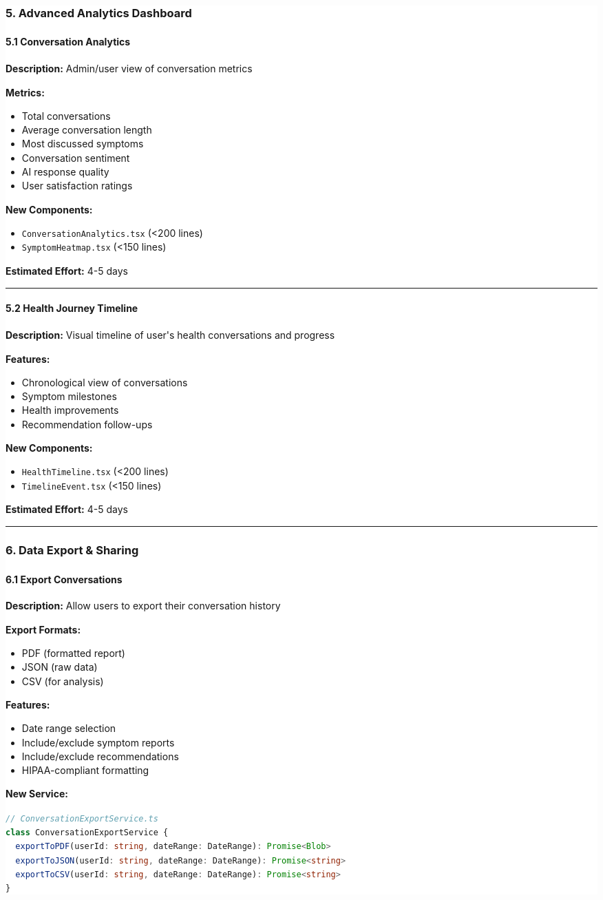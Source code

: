 ### 5. Advanced Analytics Dashboard

#### 5.1 Conversation Analytics
**Description:** Admin/user view of conversation metrics

**Metrics:**
- Total conversations
- Average conversation length
- Most discussed symptoms
- Conversation sentiment
- AI response quality
- User satisfaction ratings

**New Components:**
- `ConversationAnalytics.tsx` (<200 lines)
- `SymptomHeatmap.tsx` (<150 lines)

**Estimated Effort:** 4-5 days

---

#### 5.2 Health Journey Timeline
**Description:** Visual timeline of user's health conversations and progress

**Features:**
- Chronological view of conversations
- Symptom milestones
- Health improvements
- Recommendation follow-ups

**New Components:**
- `HealthTimeline.tsx` (<200 lines)
- `TimelineEvent.tsx` (<150 lines)

**Estimated Effort:** 4-5 days

---

### 6. Data Export & Sharing

#### 6.1 Export Conversations
**Description:** Allow users to export their conversation history

**Export Formats:**
- PDF (formatted report)
- JSON (raw data)
- CSV (for analysis)

**Features:**
- Date range selection
- Include/exclude symptom reports
- Include/exclude recommendations
- HIPAA-compliant formatting

**New Service:**
```typescript
// ConversationExportService.ts
class ConversationExportService {
  exportToPDF(userId: string, dateRange: DateRange): Promise<Blob>
  exportToJSON(userId: string, dateRange: DateRange): Promise<string>
  exportToCSV(userId: string, dateRange: DateRange): Promise<string>
}
```
